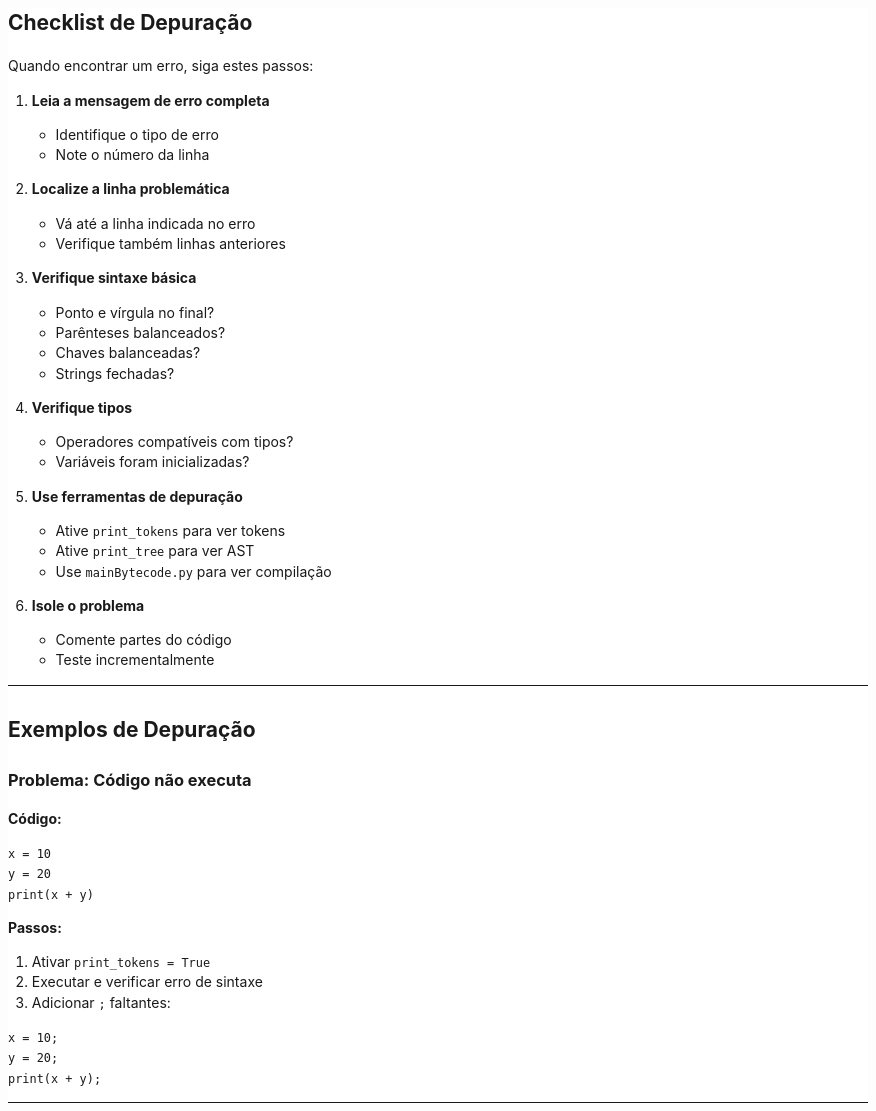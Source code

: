
## Checklist de Depuração

Quando encontrar um erro, siga estes passos:

1. **Leia a mensagem de erro completa**
   - Identifique o tipo de erro
   - Note o número da linha

2. **Localize a linha problemática**
   - Vá até a linha indicada no erro
   - Verifique também linhas anteriores

3. **Verifique sintaxe básica**
   - Ponto e vírgula no final?
   - Parênteses balanceados?
   - Chaves balanceadas?
   - Strings fechadas?

4. **Verifique tipos**
   - Operadores compatíveis com tipos?
   - Variáveis foram inicializadas?

5. **Use ferramentas de depuração**
   - Ative `print_tokens` para ver tokens
   - Ative `print_tree` para ver AST
   - Use `mainBytecode.py` para ver compilação

6. **Isole o problema**
   - Comente partes do código
   - Teste incrementalmente

---

## Exemplos de Depuração

### Problema: Código não executa

**Código:**
```
x = 10
y = 20
print(x + y)
```

**Passos:**
1. Ativar `print_tokens = True`
2. Executar e verificar erro de sintaxe
3. Adicionar `;` faltantes:

```
x = 10;
y = 20;
print(x + y);
```

---